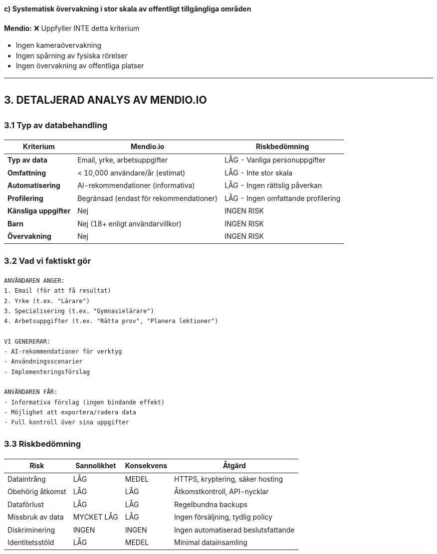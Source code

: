 #### c) **Systematisk övervakning i stor skala av offentligt tillgängliga områden**
**Mendio:** ❌ Uppfyller INTE detta kriterium
- Ingen kameraövervakning
- Ingen spårning av fysiska rörelser
- Ingen övervakning av offentliga platser

---

## 3. DETALJERAD ANALYS AV MENDIO.IO

### 3.1 Typ av databehandling

| Kriterium | Mendio.io | Riskbedömning |
|-----------|-----------|---------------|
| **Typ av data** | Email, yrke, arbetsuppgifter | LÅG - Vanliga personuppgifter |
| **Omfattning** | < 10,000 användare/år (estimat) | LÅG - Inte stor skala |
| **Automatisering** | AI-rekommendationer (informativa) | LÅG - Ingen rättslig påverkan |
| **Profilering** | Begränsad (endast för rekommendationer) | LÅG - Ingen omfattande profilering |
| **Känsliga uppgifter** | Nej | INGEN RISK |
| **Barn** | Nej (18+ enligt användarvillkor) | INGEN RISK |
| **Övervakning** | Nej | INGEN RISK |

### 3.2 Vad vi faktiskt gör

```
ANVÄNDAREN ANGER:
1. Email (för att få resultat)
2. Yrke (t.ex. "Lärare")
3. Specialisering (t.ex. "Gymnasielärare")
4. Arbetsuppgifter (t.ex. "Rätta prov", "Planera lektioner")

VI GENERERAR:
- AI-rekommendationer för verktyg
- Användningsscenarier
- Implementeringsförslag

ANVÄNDAREN FÅR:
- Informativa förslag (ingen bindande effekt)
- Möjlighet att exportera/radera data
- Full kontroll över sina uppgifter
```

### 3.3 Riskbedömning

| Risk | Sannolikhet | Konsekvens | Åtgärd |
|------|-------------|------------|--------|
| Dataintrång | LÅG | MEDEL | HTTPS, kryptering, säker hosting |
| Obehörig åtkomst | LÅG | LÅG | Åtkomstkontroll, API-nycklar |
| Dataförlust | LÅG | LÅG | Regelbundna backups |
| Missbruk av data | MYCKET LÅG | LÅG | Ingen försäljning, tydlig policy |
| Diskriminering | INGEN | INGEN | Ingen automatiserad beslutsfattande |
| Identitetsstöld | LÅG | MEDEL | Minimal datainsamling |
